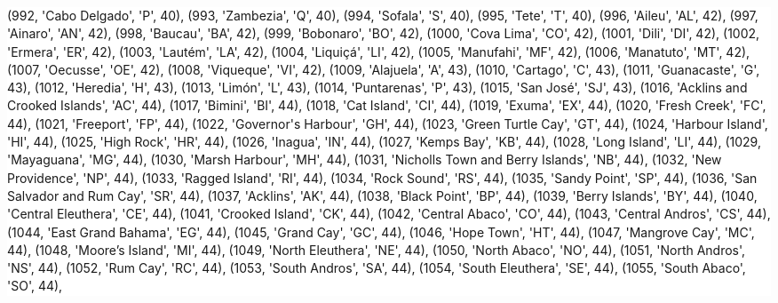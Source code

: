 (992, 'Cabo Delgado', 'P', 40),
(993, 'Zambezia', 'Q', 40),
(994, 'Sofala', 'S', 40),
(995, 'Tete', 'T', 40),
(996, 'Aileu', 'AL', 42),
(997, 'Ainaro', 'AN', 42),
(998, 'Baucau', 'BA', 42),
(999, 'Bobonaro', 'BO', 42),
(1000, 'Cova Lima', 'CO', 42),
(1001, 'Dili', 'DI', 42),
(1002, 'Ermera', 'ER', 42),
(1003, 'Lautém', 'LA', 42),
(1004, 'Liquiçá', 'LI', 42),
(1005, 'Manufahi', 'MF', 42),
(1006, 'Manatuto', 'MT', 42),
(1007, 'Oecusse', 'OE', 42),
(1008, 'Viqueque', 'VI', 42),
(1009, 'Alajuela', 'A', 43),
(1010, 'Cartago', 'C', 43),
(1011, 'Guanacaste', 'G', 43),
(1012, 'Heredia', 'H', 43),
(1013, 'Limón', 'L', 43),
(1014, 'Puntarenas', 'P', 43),
(1015, 'San José', 'SJ', 43),
(1016, 'Acklins and Crooked Islands', 'AC', 44),
(1017, 'Bimini', 'BI', 44),
(1018, 'Cat Island', 'CI', 44),
(1019, 'Exuma', 'EX', 44),
(1020, 'Fresh Creek', 'FC', 44),
(1021, 'Freeport', 'FP', 44),
(1022, 'Governor\'s Harbour', 'GH', 44),
(1023, 'Green Turtle Cay', 'GT', 44),
(1024, 'Harbour Island', 'HI', 44),
(1025, 'High Rock', 'HR', 44),
(1026, 'Inagua', 'IN', 44),
(1027, 'Kemps Bay', 'KB', 44),
(1028, 'Long Island', 'LI', 44),
(1029, 'Mayaguana', 'MG', 44),
(1030, 'Marsh Harbour', 'MH', 44),
(1031, 'Nicholls Town and Berry Islands', 'NB', 44),
(1032, 'New Providence', 'NP', 44),
(1033, 'Ragged Island', 'RI', 44),
(1034, 'Rock Sound', 'RS', 44),
(1035, 'Sandy Point', 'SP', 44),
(1036, 'San Salvador and Rum Cay', 'SR', 44),
(1037, 'Acklins', 'AK', 44),
(1038, 'Black Point', 'BP', 44),
(1039, 'Berry Islands', 'BY', 44),
(1040, 'Central Eleuthera', 'CE', 44),
(1041, 'Crooked Island', 'CK', 44),
(1042, 'Central Abaco', 'CO', 44),
(1043, 'Central Andros', 'CS', 44),
(1044, 'East Grand Bahama', 'EG', 44),
(1045, 'Grand Cay', 'GC', 44),
(1046, 'Hope Town', 'HT', 44),
(1047, 'Mangrove Cay', 'MC', 44),
(1048, 'Moore’s Island', 'MI', 44),
(1049, 'North Eleuthera', 'NE', 44),
(1050, 'North Abaco', 'NO', 44),
(1051, 'North Andros', 'NS', 44),
(1052, 'Rum Cay', 'RC', 44),
(1053, 'South Andros', 'SA', 44),
(1054, 'South Eleuthera', 'SE', 44),
(1055, 'South Abaco', 'SO', 44),